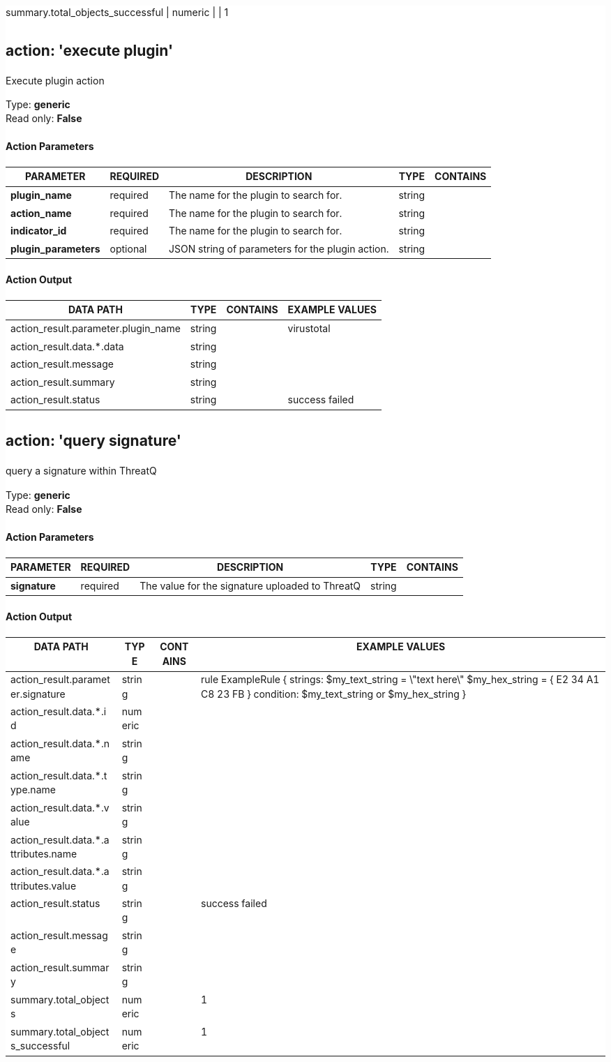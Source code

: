 summary.total_objects_successful | numeric |  |   1   

## action: 'execute plugin'
Execute plugin action

Type: **generic**  
Read only: **False**

#### Action Parameters
PARAMETER | REQUIRED | DESCRIPTION | TYPE | CONTAINS
--------- | -------- | ----------- | ---- | --------
**plugin_name** |  required  | The name for the plugin to search for. | string | 
**action_name** |  required  | The name for the plugin to search for. | string | 
**indicator_id** |  required  | The name for the plugin to search for. | string | 
**plugin_parameters** |  optional  | JSON string of parameters for the plugin action. | string | 

#### Action Output
DATA PATH | TYPE | CONTAINS | EXAMPLE VALUES
--------- | ---- | -------- | --------------
action_result.parameter.plugin_name | string |  |   virustotal 
action_result.data.\*.data | string |  |  
action_result.message | string |  |  
action_result.summary | string |  |  
action_result.status | string |  |   success  failed   

## action: 'query signature'
query a signature within ThreatQ

Type: **generic**  
Read only: **False**

#### Action Parameters
PARAMETER | REQUIRED | DESCRIPTION | TYPE | CONTAINS
--------- | -------- | ----------- | ---- | --------
**signature** |  required  | The value for the signature uploaded to ThreatQ | string | 

#### Action Output
DATA PATH | TYPE | CONTAINS | EXAMPLE VALUES
--------- | ---- | -------- | --------------
action_result.parameter.signature | string |  |   rule ExampleRule { strings: $my_text_string = \\"text here\\" $my_hex_string = { E2 34 A1 C8 23 FB } condition: $my_text_string or $my_hex_string } 
action_result.data.\*.id | numeric |  |  
action_result.data.\*.name | string |  |  
action_result.data.\*.type.name | string |  |  
action_result.data.\*.value | string |  |  
action_result.data.\*.attributes.name | string |  |  
action_result.data.\*.attributes.value | string |  |  
action_result.status | string |  |   success  failed 
action_result.message | string |  |  
action_result.summary | string |  |  
summary.total_objects | numeric |  |   1 
summary.total_objects_successful | numeric |  |   1   
